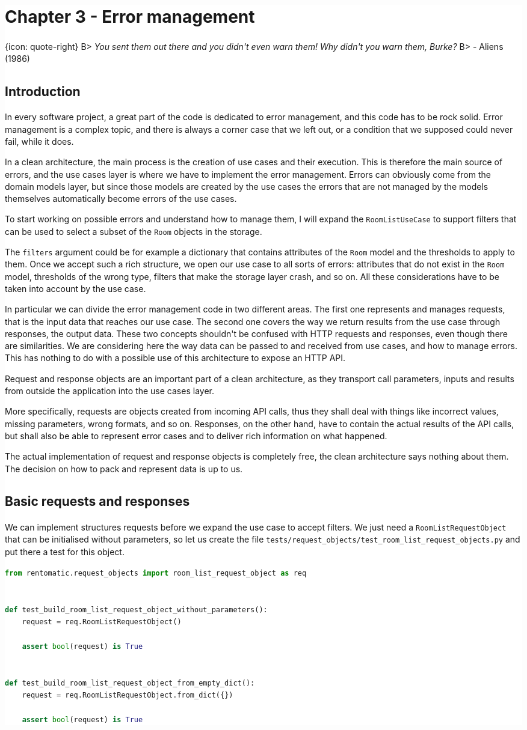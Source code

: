 # Chapter 3 - Error management

{icon: quote-right}
B> _You sent them out there and you didn't even warn them! Why didn't you warn them, Burke?_
B> - Aliens (1986)

## Introduction

In every software project, a great part of the code is dedicated to error management, and this code has to be rock solid. Error management is a complex topic, and there is always a corner case that we left out, or a condition that we supposed could never fail, while it does.

In a clean architecture, the main process is the creation of use cases and their execution. This is therefore the main source of errors, and the use cases layer is where we have to implement the error management. Errors can obviously come from the domain models layer, but since those models are created by the use cases the errors that are not managed by the models themselves automatically become errors of the use cases.

To start working on possible errors and understand how to manage them, I will expand the `RoomListUseCase` to support filters that can be used to select a subset of the `Room` objects in the storage.

The `filters` argument could be for example a dictionary that contains attributes of the `Room` model and the thresholds to apply to them. Once we accept such a rich structure, we open our use case to all sorts of errors: attributes that do not exist in the `Room` model, thresholds of the wrong type, filters that make the storage layer crash, and so on. All these considerations have to be taken into account by the use case.

In particular we can divide the error management code in two different areas. The first one represents and manages requests, that is the input data that reaches our use case. The second one covers the way we return results from the use case through responses, the output data. These two concepts shouldn't be confused with HTTP requests and responses, even though there are similarities. We are considering here the way data can be passed to and received from use cases, and how to manage errors. This has nothing to do with a possible use of this architecture to expose an HTTP API.

Request and response objects are an important part of a clean architecture, as they transport call parameters, inputs and results from outside the application into the use cases layer.

More specifically, requests are objects created from incoming API calls, thus they shall deal with things like incorrect values, missing parameters, wrong formats, and so on. Responses, on the other hand, have to contain the actual results of the API calls, but shall also be able to represent error cases and to deliver rich information on what happened.

The actual implementation of request and response objects is completely free, the clean architecture says nothing about them. The decision on how to pack and represent data is up to us.

## Basic requests and responses

We can implement structures requests before we expand the use case to accept filters. We just need a `RoomListRequestObject` that can be initialised without parameters, so let us create the file `tests/request_objects/test_room_list_request_objects.py` and put there a test for this object.

``` python
from rentomatic.request_objects import room_list_request_object as req


def test_build_room_list_request_object_without_parameters():
    request = req.RoomListRequestObject()

    assert bool(request) is True


def test_build_room_list_request_object_from_empty_dict():
    request = req.RoomListRequestObject.from_dict({})

    assert bool(request) is True
```